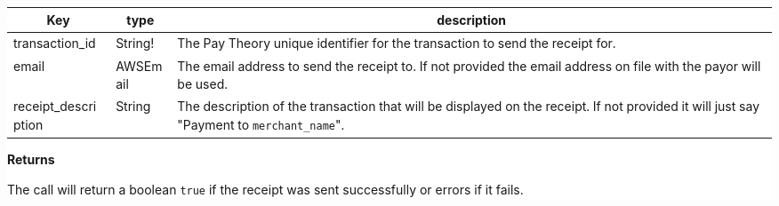 | Key                  | type     | description                                                                                                                               |
|----------------------|----------|-------------------------------------------------------------------------------------------------------------------------------------------|
| transaction_id       | String!  | The Pay Theory unique identifier for the transaction to send the receipt for.                                                             |
| email                | AWSEmail | The email address to send the receipt to. If not provided the email address on file with the payor will be used.                          |
| receipt_description  | String   | The description of the transaction that will be displayed on the receipt. If not provided it will just say "Payment to `merchant_name`".  |

**Returns**

The call will return a boolean `true` if the receipt was sent successfully or errors if it fails.


